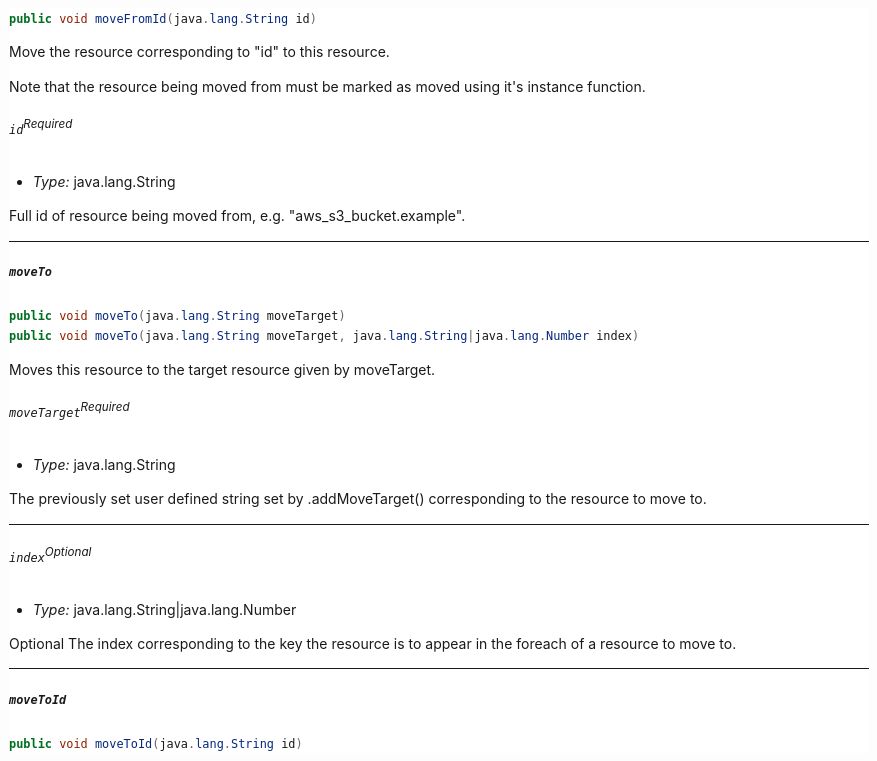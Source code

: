 ```java
public void moveFromId(java.lang.String id)
```

Move the resource corresponding to "id" to this resource.

Note that the resource being moved from must be marked as moved using it's instance function.

###### `id`<sup>Required</sup> <a name="id" id="@cdktf/provider-datadog.rumRetentionFiltersOrder.RumRetentionFiltersOrder.moveFromId.parameter.id"></a>

- *Type:* java.lang.String

Full id of resource being moved from, e.g. "aws_s3_bucket.example".

---

##### `moveTo` <a name="moveTo" id="@cdktf/provider-datadog.rumRetentionFiltersOrder.RumRetentionFiltersOrder.moveTo"></a>

```java
public void moveTo(java.lang.String moveTarget)
public void moveTo(java.lang.String moveTarget, java.lang.String|java.lang.Number index)
```

Moves this resource to the target resource given by moveTarget.

###### `moveTarget`<sup>Required</sup> <a name="moveTarget" id="@cdktf/provider-datadog.rumRetentionFiltersOrder.RumRetentionFiltersOrder.moveTo.parameter.moveTarget"></a>

- *Type:* java.lang.String

The previously set user defined string set by .addMoveTarget() corresponding to the resource to move to.

---

###### `index`<sup>Optional</sup> <a name="index" id="@cdktf/provider-datadog.rumRetentionFiltersOrder.RumRetentionFiltersOrder.moveTo.parameter.index"></a>

- *Type:* java.lang.String|java.lang.Number

Optional The index corresponding to the key the resource is to appear in the foreach of a resource to move to.

---

##### `moveToId` <a name="moveToId" id="@cdktf/provider-datadog.rumRetentionFiltersOrder.RumRetentionFiltersOrder.moveToId"></a>

```java
public void moveToId(java.lang.String id)
```
